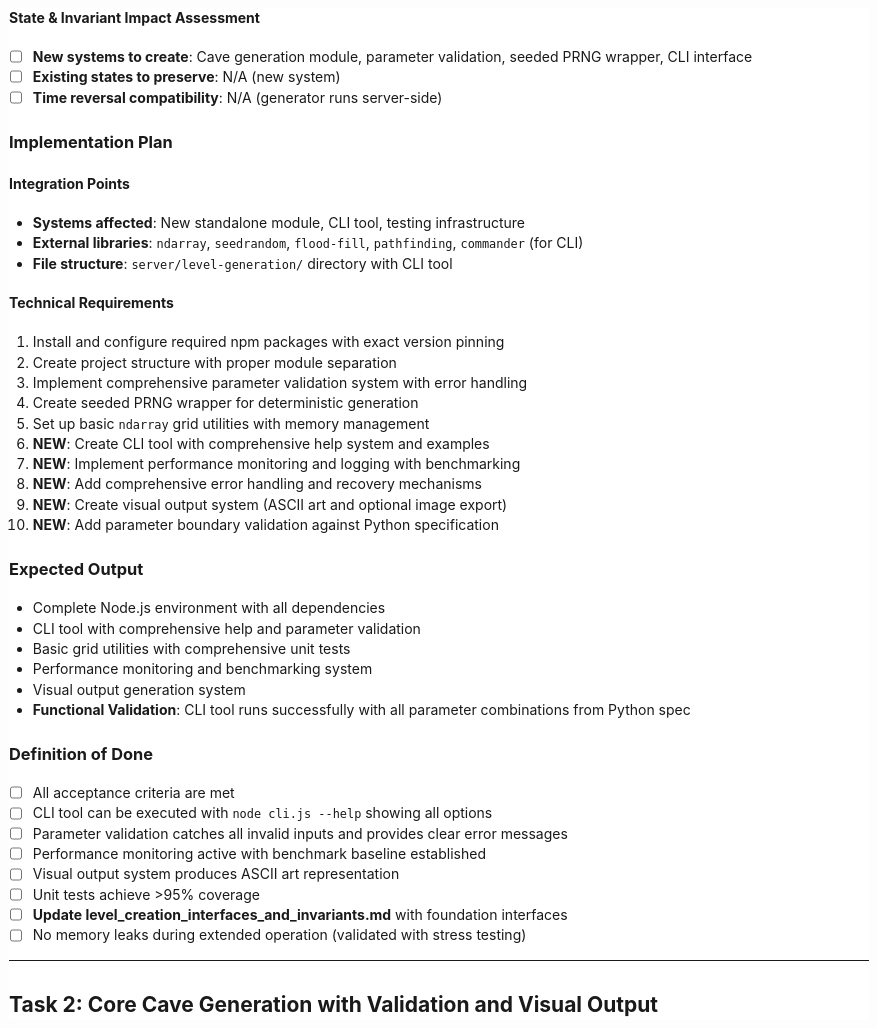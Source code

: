 #### State & Invariant Impact Assessment
- [ ] **New systems to create**: Cave generation module, parameter validation, seeded PRNG wrapper, CLI interface
- [ ] **Existing states to preserve**: N/A (new system)
- [ ] **Time reversal compatibility**: N/A (generator runs server-side)

### Implementation Plan

#### Integration Points
- **Systems affected**: New standalone module, CLI tool, testing infrastructure
- **External libraries**: `ndarray`, `seedrandom`, `flood-fill`, `pathfinding`, `commander` (for CLI)
- **File structure**: `server/level-generation/` directory with CLI tool

#### Technical Requirements
1. Install and configure required npm packages with exact version pinning
2. Create project structure with proper module separation
3. Implement comprehensive parameter validation system with error handling
4. Create seeded PRNG wrapper for deterministic generation
5. Set up basic `ndarray` grid utilities with memory management
6. **NEW**: Create CLI tool with comprehensive help system and examples
7. **NEW**: Implement performance monitoring and logging with benchmarking
8. **NEW**: Add comprehensive error handling and recovery mechanisms
9. **NEW**: Create visual output system (ASCII art and optional image export)
10. **NEW**: Add parameter boundary validation against Python specification

### Expected Output
- Complete Node.js environment with all dependencies
- CLI tool with comprehensive help and parameter validation
- Basic grid utilities with comprehensive unit tests
- Performance monitoring and benchmarking system
- Visual output generation system
- **Functional Validation**: CLI tool runs successfully with all parameter combinations from Python spec

### Definition of Done
- [ ] All acceptance criteria are met
- [ ] CLI tool can be executed with `node cli.js --help` showing all options
- [ ] Parameter validation catches all invalid inputs and provides clear error messages
- [ ] Performance monitoring active with benchmark baseline established
- [ ] Visual output system produces ASCII art representation
- [ ] Unit tests achieve >95% coverage
- [ ] **Update level_creation_interfaces_and_invariants.md** with foundation interfaces
- [ ] No memory leaks during extended operation (validated with stress testing)

---

## Task 2: Core Cave Generation with Validation and Visual Output
